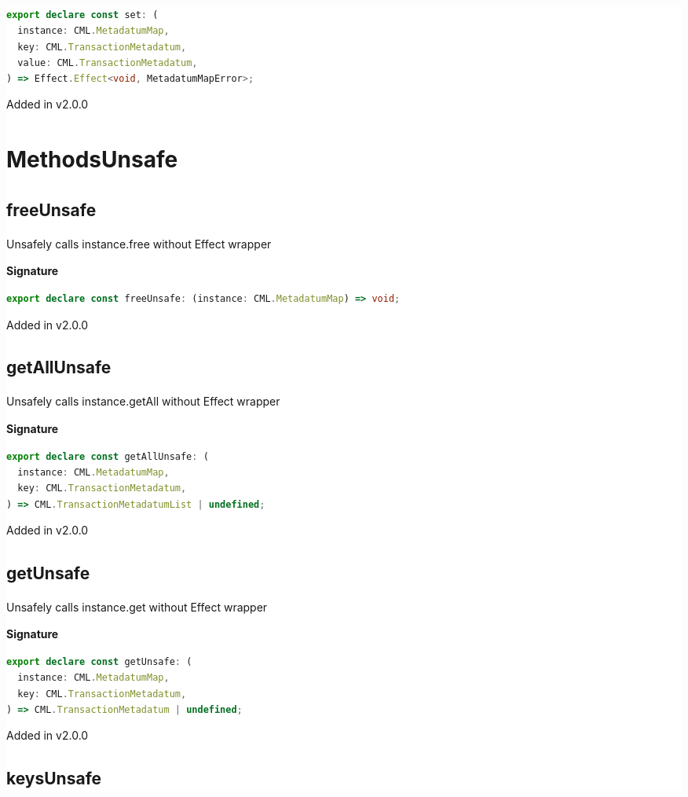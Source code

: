 ```ts
export declare const set: (
  instance: CML.MetadatumMap,
  key: CML.TransactionMetadatum,
  value: CML.TransactionMetadatum,
) => Effect.Effect<void, MetadatumMapError>;
```

Added in v2.0.0

# MethodsUnsafe

## freeUnsafe

Unsafely calls instance.free without Effect wrapper

**Signature**

```ts
export declare const freeUnsafe: (instance: CML.MetadatumMap) => void;
```

Added in v2.0.0

## getAllUnsafe

Unsafely calls instance.getAll without Effect wrapper

**Signature**

```ts
export declare const getAllUnsafe: (
  instance: CML.MetadatumMap,
  key: CML.TransactionMetadatum,
) => CML.TransactionMetadatumList | undefined;
```

Added in v2.0.0

## getUnsafe

Unsafely calls instance.get without Effect wrapper

**Signature**

```ts
export declare const getUnsafe: (
  instance: CML.MetadatumMap,
  key: CML.TransactionMetadatum,
) => CML.TransactionMetadatum | undefined;
```

Added in v2.0.0

## keysUnsafe
